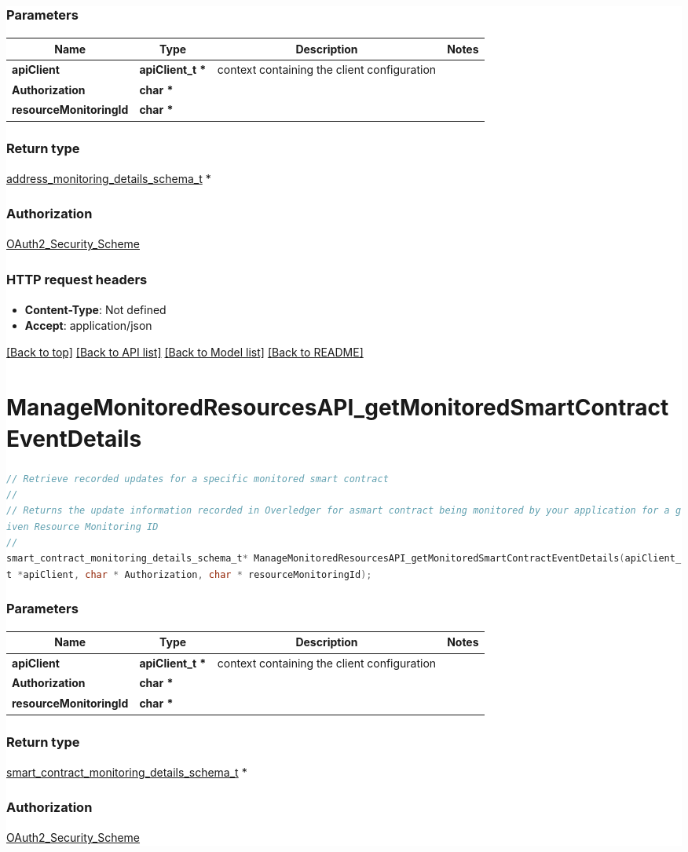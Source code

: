 ### Parameters
Name | Type | Description  | Notes
------------- | ------------- | ------------- | -------------
**apiClient** | **apiClient_t \*** | context containing the client configuration |
**Authorization** | **char \*** |  | 
**resourceMonitoringId** | **char \*** |  | 

### Return type

[address_monitoring_details_schema_t](address_monitoring_details_schema.md) *


### Authorization

[OAuth2_Security_Scheme](../README.md#OAuth2_Security_Scheme)

### HTTP request headers

 - **Content-Type**: Not defined
 - **Accept**: application/json

[[Back to top]](#) [[Back to API list]](../README.md#documentation-for-api-endpoints) [[Back to Model list]](../README.md#documentation-for-models) [[Back to README]](../README.md)

# **ManageMonitoredResourcesAPI_getMonitoredSmartContractEventDetails**
```c
// Retrieve recorded updates for a specific monitored smart contract
//
// Returns the update information recorded in Overledger for asmart contract being monitored by your application for a given Resource Monitoring ID
//
smart_contract_monitoring_details_schema_t* ManageMonitoredResourcesAPI_getMonitoredSmartContractEventDetails(apiClient_t *apiClient, char * Authorization, char * resourceMonitoringId);
```

### Parameters
Name | Type | Description  | Notes
------------- | ------------- | ------------- | -------------
**apiClient** | **apiClient_t \*** | context containing the client configuration |
**Authorization** | **char \*** |  | 
**resourceMonitoringId** | **char \*** |  | 

### Return type

[smart_contract_monitoring_details_schema_t](smart_contract_monitoring_details_schema.md) *


### Authorization

[OAuth2_Security_Scheme](../README.md#OAuth2_Security_Scheme)
